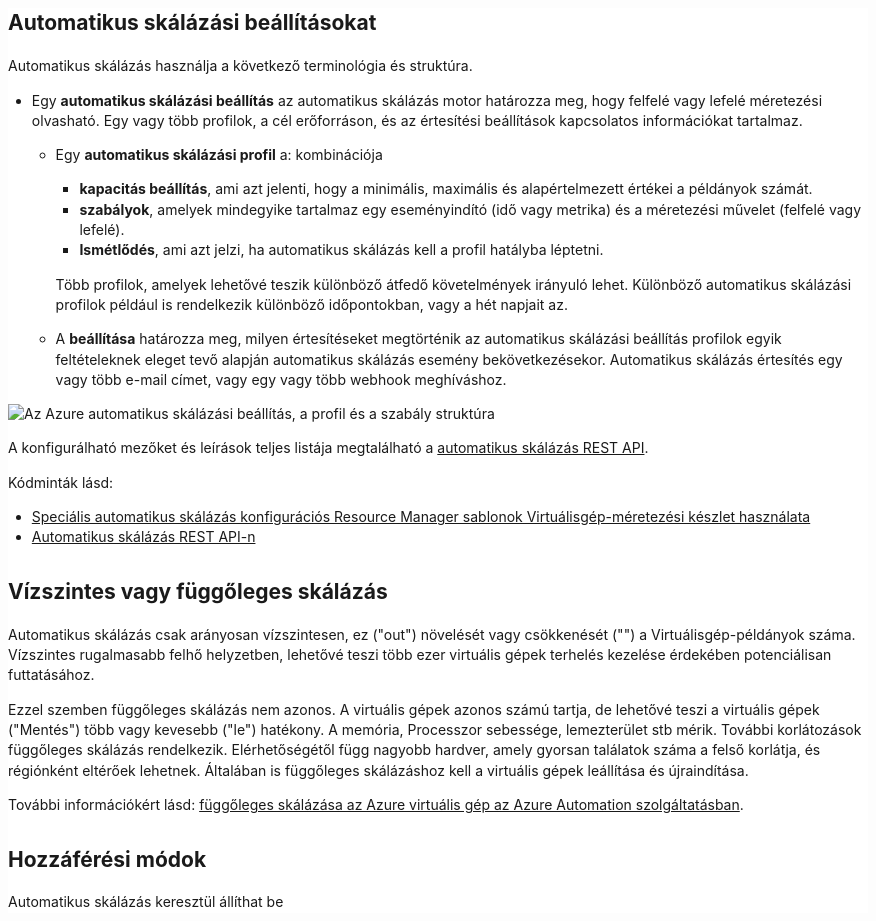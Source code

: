 ## <a name="autoscale-settings"></a>Automatikus skálázási beállításokat
Automatikus skálázás használja a következő terminológia és struktúra.

- Egy **automatikus skálázási beállítás** az automatikus skálázás motor határozza meg, hogy felfelé vagy lefelé méretezési olvasható. Egy vagy több profilok, a cél erőforráson, és az értesítési beállítások kapcsolatos információkat tartalmaz.

    - Egy **automatikus skálázási profil** a: kombinációja

        - **kapacitás beállítás**, ami azt jelenti, hogy a minimális, maximális és alapértelmezett értékei a példányok számát.
        - **szabályok**, amelyek mindegyike tartalmaz egy eseményindító (idő vagy metrika) és a méretezési művelet (felfelé vagy lefelé).
        - **Ismétlődés**, ami azt jelzi, ha automatikus skálázás kell a profil hatályba léptetni.

        Több profilok, amelyek lehetővé teszik különböző átfedő követelmények irányuló lehet. Különböző automatikus skálázási profilok például is rendelkezik különböző időpontokban, vagy a hét napjait az.

    - A **beállítása** határozza meg, milyen értesítéseket megtörténik az automatikus skálázási beállítás profilok egyik feltételeknek eleget tevő alapján automatikus skálázás esemény bekövetkezésekor. Automatikus skálázás értesítés egy vagy több e-mail címet, vagy egy vagy több webhook meghíváshoz.


![Az Azure automatikus skálázási beállítás, a profil és a szabály struktúra](./media/monitoring-overview-autoscale/AzureResourceManagerRuleStructure3.png)

A konfigurálható mezőket és leírások teljes listája megtalálható a [automatikus skálázás REST API](https://msdn.microsoft.com/library/dn931928.aspx).

Kódminták lásd:

* [Speciális automatikus skálázás konfigurációs Resource Manager sablonok Virtuálisgép-méretezési készlet használata](insights-advanced-autoscale-virtual-machine-scale-sets.md)  
* [Automatikus skálázás REST API-n](https://msdn.microsoft.com/library/dn931953.aspx)

## <a name="horizontal-vs-vertical-scaling"></a>Vízszintes vagy függőleges skálázás
Automatikus skálázás csak arányosan vízszintesen, ez ("out") növelését vagy csökkenését ("") a Virtuálisgép-példányok száma.  Vízszintes rugalmasabb felhő helyzetben, lehetővé teszi több ezer virtuális gépek terhelés kezelése érdekében potenciálisan futtatásához.

Ezzel szemben függőleges skálázás nem azonos. A virtuális gépek azonos számú tartja, de lehetővé teszi a virtuális gépek ("Mentés") több vagy kevesebb ("le") hatékony. A memória, Processzor sebessége, lemezterület stb mérik.  További korlátozások függőleges skálázás rendelkezik. Elérhetőségétől függ nagyobb hardver, amely gyorsan találatok száma a felső korlátja, és régiónként eltérőek lehetnek. Általában is függőleges skálázáshoz kell a virtuális gépek leállítása és újraindítása.

További információkért lásd: [függőleges skálázása az Azure virtuális gép az Azure Automation szolgáltatásban](../virtual-machines/linux/vertical-scaling-automation.md?toc=%2fazure%2fvirtual-machines%2flinux%2ftoc.json).

## <a name="methods-of-access"></a>Hozzáférési módok
Automatikus skálázás keresztül állíthat be
